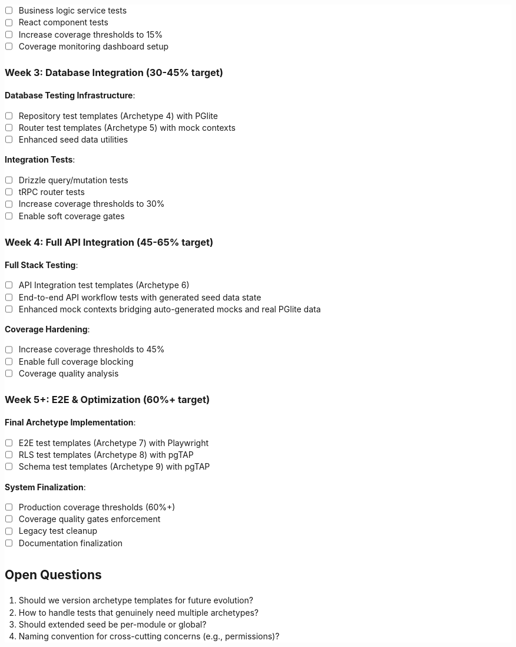 - [ ] Business logic service tests
- [ ] React component tests
- [ ] Increase coverage thresholds to 15%
- [ ] Coverage monitoring dashboard setup

### Week 3: Database Integration (30-45% target)

**Database Testing Infrastructure**:

- [ ] Repository test templates (Archetype 4) with PGlite
- [ ] Router test templates (Archetype 5) with mock contexts
- [ ] Enhanced seed data utilities

**Integration Tests**:

- [ ] Drizzle query/mutation tests
- [ ] tRPC router tests
- [ ] Increase coverage thresholds to 30%
- [ ] Enable soft coverage gates

### Week 4: Full API Integration (45-65% target)

**Full Stack Testing**:

- [ ] API Integration test templates (Archetype 6)
- [ ] End-to-end API workflow tests with generated seed data state
- [ ] Enhanced mock contexts bridging auto-generated mocks and real PGlite data

**Coverage Hardening**:

- [ ] Increase coverage thresholds to 45%
- [ ] Enable full coverage blocking
- [ ] Coverage quality analysis

### Week 5+: E2E & Optimization (60%+ target)

**Final Archetype Implementation**:

- [ ] E2E test templates (Archetype 7) with Playwright
- [ ] RLS test templates (Archetype 8) with pgTAP
- [ ] Schema test templates (Archetype 9) with pgTAP

**System Finalization**:

- [ ] Production coverage thresholds (60%+)
- [ ] Coverage quality gates enforcement
- [ ] Legacy test cleanup
- [ ] Documentation finalization

## Open Questions

1. Should we version archetype templates for future evolution?
2. How to handle tests that genuinely need multiple archetypes?
3. Should extended seed be per-module or global?
4. Naming convention for cross-cutting concerns (e.g., permissions)?

